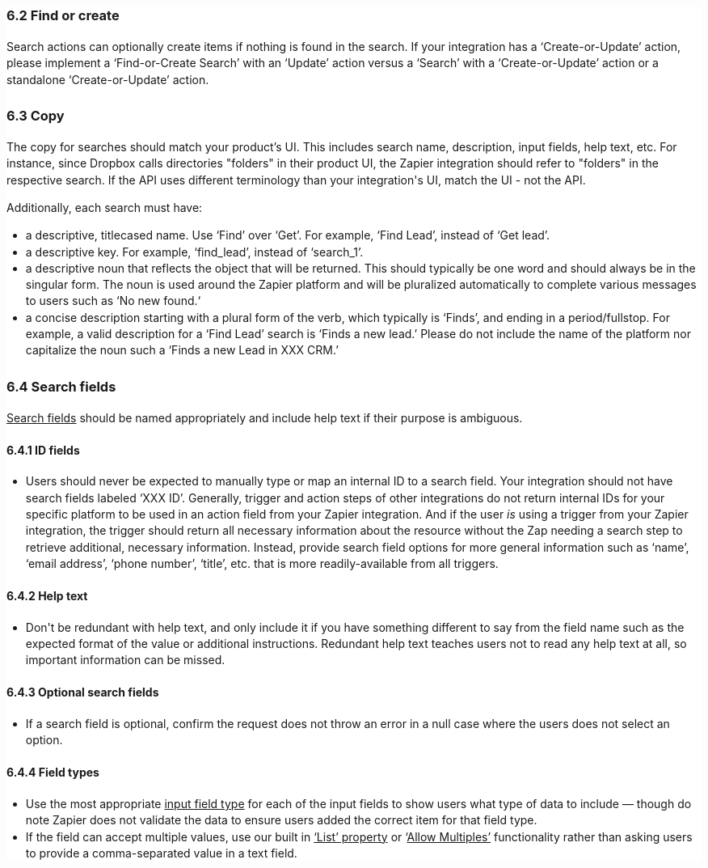 ### 6.2 Find or create

Search actions can optionally create items if nothing is found in the search. If your integration has a ‘Create-or-Update’ action, please implement a ‘Find-or-Create Search’ with an ‘Update’ action versus a ‘Search’ with a ‘Create-or-Update’ action or a standalone ‘Create-or-Update’ action.

### 6.3 Copy
The copy for searches should match your product’s UI. This includes search name, description, input fields, help text, etc. For instance, since Dropbox calls directories "folders" in their product UI, the Zapier integration should refer to "folders" in the respective search. If the API uses different terminology than your integration's UI, match the UI - not the API.

Additionally, each search must have:

* a descriptive, titlecased name. Use ‘Find’ over ‘Get’. For example, ‘Find Lead’, instead of ‘Get lead’.
* a descriptive key. For example, ‘find_lead’, instead of ‘search_1’.
* a descriptive noun that reflects the object that will be returned. This should typically be one word and should always be in the singular form. The noun is used around the Zapier platform and will be pluralized automatically to complete various messages to users such as ‘No new <noun> found.‘
* a concise description starting with a plural form of the verb, which typically is ‘Finds’, and ending in a period/fullstop. For example, a valid description for a ‘Find Lead’ search is ‘Finds a new lead.’ Please do not include the name of the platform nor capitalize the noun such a  ‘Finds a new Lead in XXX CRM.’

### 6.4 Search fields
[Search fields](https://platform.zapier.com/build/action#2-build-action-input-form) should be named appropriately and include help text if their purpose is ambiguous.

#### 6.4.1 ID fields
* Users should never be expected to manually type or map an internal ID to a search field. Your integration should not have search fields labeled ‘XXX ID’. Generally, trigger and action steps of other integrations do not return internal IDs for your specific platform to be used in an action field from your Zapier integration. And if the user *is* using a trigger from your Zapier integration, the trigger should return all necessary information about the resource without the Zap needing a search step to retrieve additional, necessary information. Instead, provide search field options for more general information such as ‘name’, ‘email address’, ‘phone number’, ‘title’, etc. that is more readily-available from all triggers.

#### 6.4.2 Help text
* Don't be redundant with help text, and only include it if you have something different to say from the field name such as the expected format of the value or additional instructions. Redundant help text teaches users not to read any help text at all, so important information can be missed.

#### 6.4.3 Optional search fields
* If a search field is optional, confirm the request does not throw an error in a null case where the users does not select an option.

#### 6.4.4 Field types
* Use the most appropriate [input field type](https://platform.zapier.com/build/input-designer#zapier-input-field-types) for each of the input fields to show users what type of data to include — though do note Zapier does not validate the data to ensure users added the correct item for that field type. 
* If the field can accept multiple values, use our built in [‘List’ property](https://github.com/zapier/zapier-platform/blob/main/packages/schema/docs/build/schema.md#fieldschema) or ‘[Allow Multiples’](https://platform.zapier.com/build/input-designer#allows-multiples) functionality rather than asking users to provide a comma-separated value in a text field.
